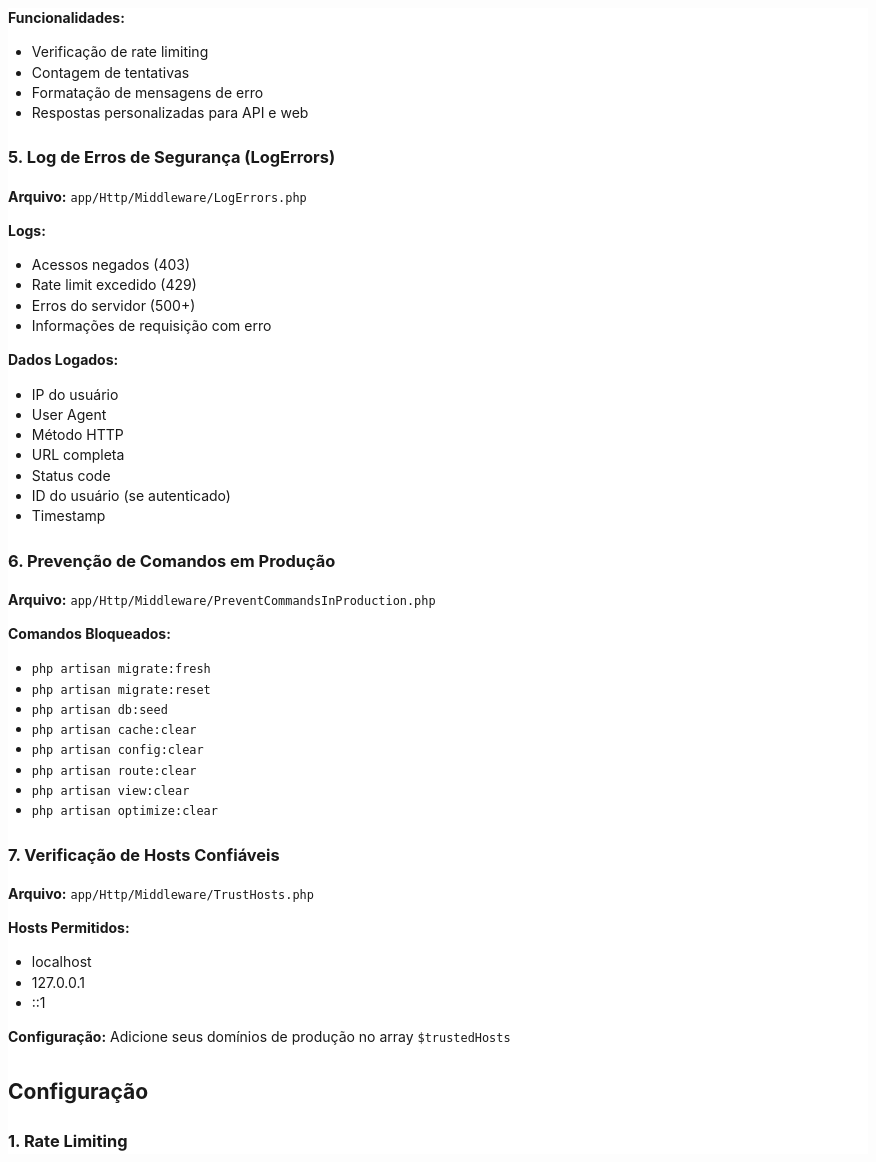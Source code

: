 **Funcionalidades:**
- Verificação de rate limiting
- Contagem de tentativas
- Formatação de mensagens de erro
- Respostas personalizadas para API e web

### 5. Log de Erros de Segurança (LogErrors)

**Arquivo:** `app/Http/Middleware/LogErrors.php`

**Logs:**
- Acessos negados (403)
- Rate limit excedido (429)
- Erros do servidor (500+)
- Informações de requisição com erro

**Dados Logados:**
- IP do usuário
- User Agent
- Método HTTP
- URL completa
- Status code
- ID do usuário (se autenticado)
- Timestamp

### 6. Prevenção de Comandos em Produção

**Arquivo:** `app/Http/Middleware/PreventCommandsInProduction.php`

**Comandos Bloqueados:**
- `php artisan migrate:fresh`
- `php artisan migrate:reset`
- `php artisan db:seed`
- `php artisan cache:clear`
- `php artisan config:clear`
- `php artisan route:clear`
- `php artisan view:clear`
- `php artisan optimize:clear`

### 7. Verificação de Hosts Confiáveis

**Arquivo:** `app/Http/Middleware/TrustHosts.php`

**Hosts Permitidos:**
- localhost
- 127.0.0.1
- ::1

**Configuração:** Adicione seus domínios de produção no array `$trustedHosts`

## Configuração

### 1. Rate Limiting
